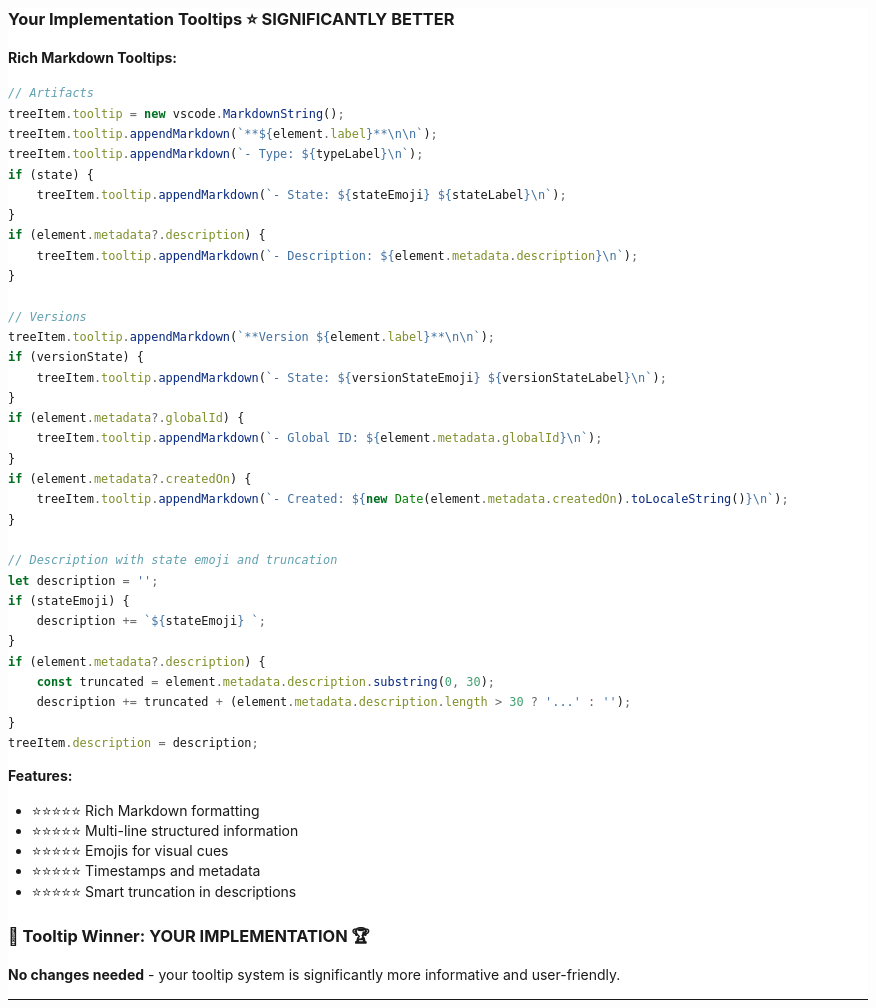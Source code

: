 
### Your Implementation Tooltips ⭐ **SIGNIFICANTLY BETTER**

**Rich Markdown Tooltips:**
```typescript
// Artifacts
treeItem.tooltip = new vscode.MarkdownString();
treeItem.tooltip.appendMarkdown(`**${element.label}**\n\n`);
treeItem.tooltip.appendMarkdown(`- Type: ${typeLabel}\n`);
if (state) {
    treeItem.tooltip.appendMarkdown(`- State: ${stateEmoji} ${stateLabel}\n`);
}
if (element.metadata?.description) {
    treeItem.tooltip.appendMarkdown(`- Description: ${element.metadata.description}\n`);
}

// Versions
treeItem.tooltip.appendMarkdown(`**Version ${element.label}**\n\n`);
if (versionState) {
    treeItem.tooltip.appendMarkdown(`- State: ${versionStateEmoji} ${versionStateLabel}\n`);
}
if (element.metadata?.globalId) {
    treeItem.tooltip.appendMarkdown(`- Global ID: ${element.metadata.globalId}\n`);
}
if (element.metadata?.createdOn) {
    treeItem.tooltip.appendMarkdown(`- Created: ${new Date(element.metadata.createdOn).toLocaleString()}\n`);
}

// Description with state emoji and truncation
let description = '';
if (stateEmoji) {
    description += `${stateEmoji} `;
}
if (element.metadata?.description) {
    const truncated = element.metadata.description.substring(0, 30);
    description += truncated + (element.metadata.description.length > 30 ? '...' : '');
}
treeItem.description = description;
```

**Features:**
- ⭐⭐⭐⭐⭐ Rich Markdown formatting
- ⭐⭐⭐⭐⭐ Multi-line structured information
- ⭐⭐⭐⭐⭐ Emojis for visual cues
- ⭐⭐⭐⭐⭐ Timestamps and metadata
- ⭐⭐⭐⭐⭐ Smart truncation in descriptions

### 🎯 Tooltip Winner: **YOUR IMPLEMENTATION** 🏆

**No changes needed** - your tooltip system is significantly more informative and user-friendly.

---

